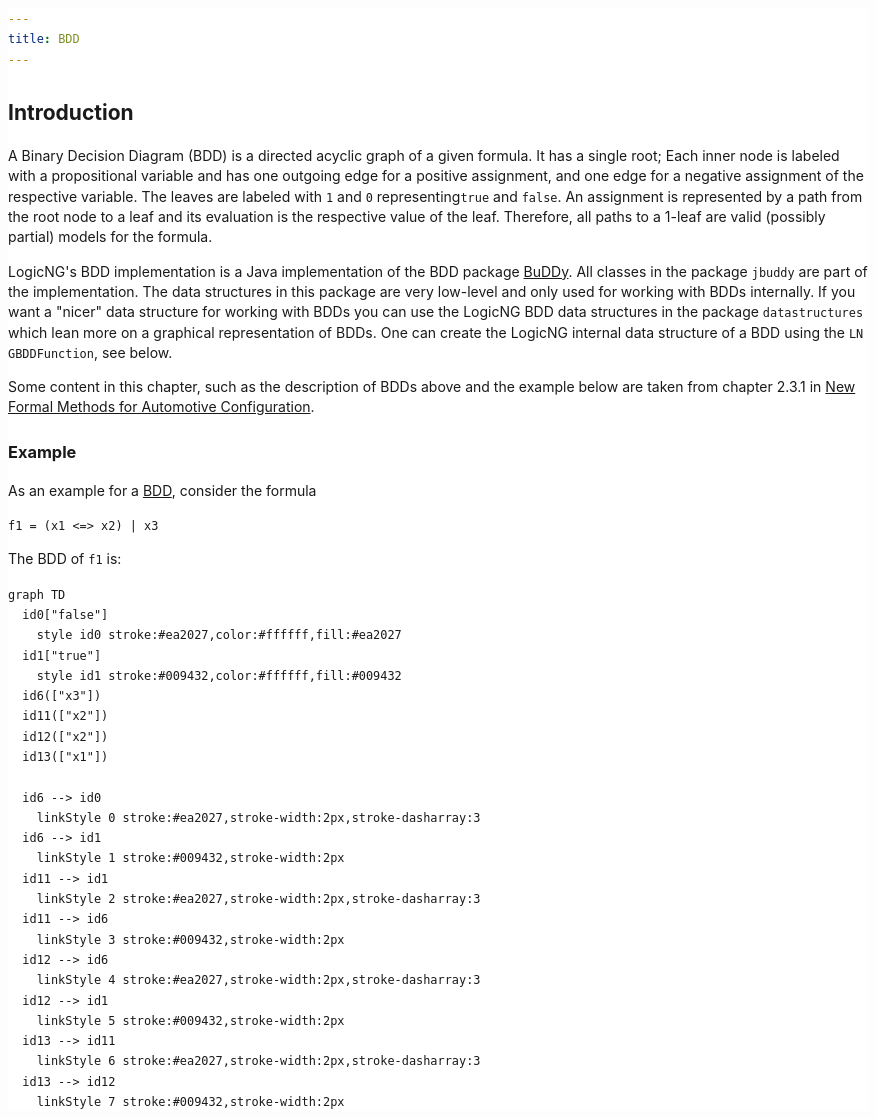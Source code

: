 ```yaml
---
title: BDD
---
```


## Introduction

A Binary Decision Diagram (BDD) is a directed acyclic graph of a given formula. It has a single root; Each inner node is labeled with a propositional variable and has one outgoing edge for a positive assignment, and one edge for a negative assignment of the respective variable. The leaves are labeled with `1` and `0` representing`true` and `false`. An assignment is represented by a path from the root node to a leaf and its evaluation is the respective value of the leaf. Therefore, all paths to a 1-leaf are valid (possibly partial) models for the formula.

LogicNG's BDD implementation is a Java implementation of the BDD package [BuDDy](http://buddy.sourceforge.net/manual/main.html).  All classes in the package `jbuddy` are part of the implementation.  The data structures in this package are very low-level and only used for working with BDDs internally.  If you want a "nicer" data structure for working with BDDs you can use the LogicNG BDD data structures in the package `datastructures` which lean more on a graphical representation of BDDs.  One can create the LogicNG internal data structure of a BDD using the `LNGBDDFunction`, see below.

Some content in this chapter, such as the description of BDDs above and the example below are taken from chapter 2.3.1 in [New Formal Methods for Automotive Configuration](https://publikationen.uni-tuebingen.de/xmlui/bitstream/handle/10900/57198/dissertation.pdf?sequence=1&isAllowed=y).


### Example

As an example for a [BDD](https://github.com/logic-ng/LogicNG/blob/master/src/main/java/org/logicng/knowledgecompilation/bdds/BDD.java), consider the formula

```
f1 = (x1 <=> x2) | x3
```

The BDD of `f1` is:

``` mermaid
graph TD
  id0["false"]
    style id0 stroke:#ea2027,color:#ffffff,fill:#ea2027
  id1["true"]
    style id1 stroke:#009432,color:#ffffff,fill:#009432
  id6(["x3"])
  id11(["x2"])
  id12(["x2"])
  id13(["x1"])

  id6 --> id0
    linkStyle 0 stroke:#ea2027,stroke-width:2px,stroke-dasharray:3
  id6 --> id1
    linkStyle 1 stroke:#009432,stroke-width:2px
  id11 --> id1
    linkStyle 2 stroke:#ea2027,stroke-width:2px,stroke-dasharray:3
  id11 --> id6
    linkStyle 3 stroke:#009432,stroke-width:2px
  id12 --> id6
    linkStyle 4 stroke:#ea2027,stroke-width:2px,stroke-dasharray:3
  id12 --> id1
    linkStyle 5 stroke:#009432,stroke-width:2px
  id13 --> id11
    linkStyle 6 stroke:#ea2027,stroke-width:2px,stroke-dasharray:3
  id13 --> id12
    linkStyle 7 stroke:#009432,stroke-width:2px
```
